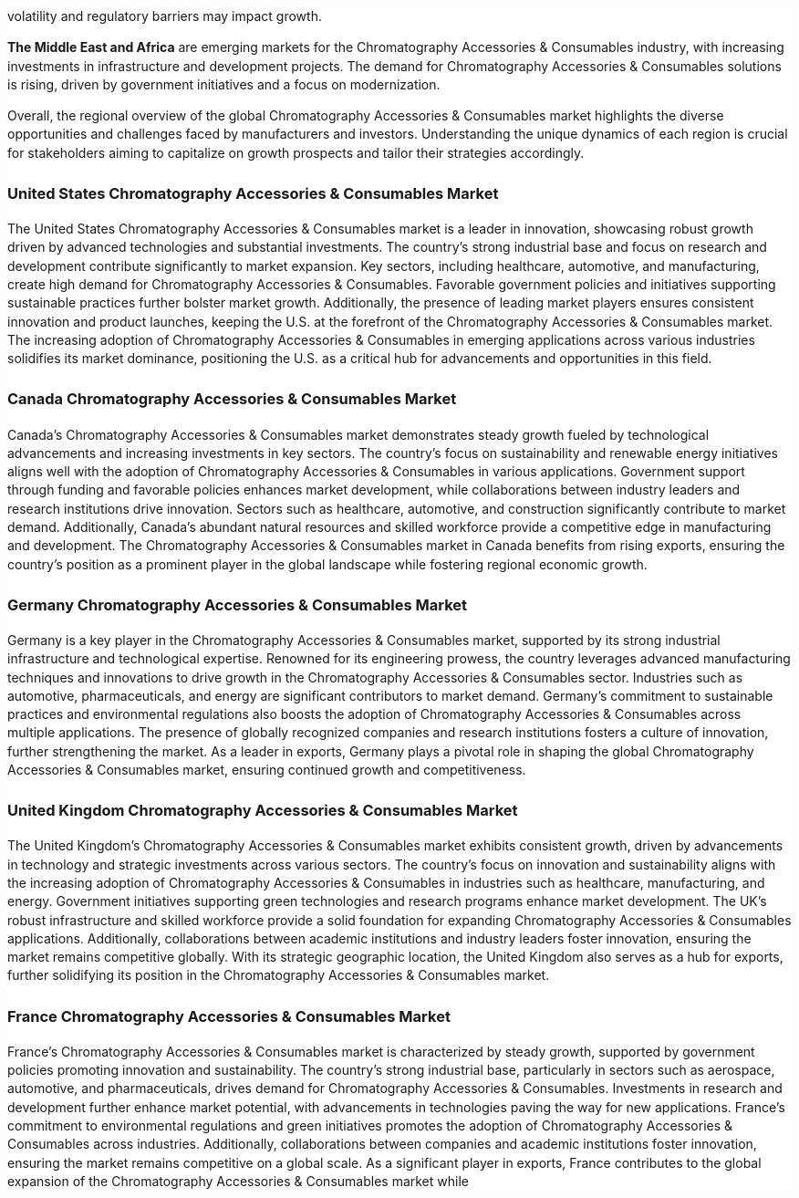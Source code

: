 volatility and regulatory barriers may impact growth.</p><p><strong>The Middle East and Africa</strong> are emerging markets for the Chromatography Accessories & Consumables industry, with increasing investments in infrastructure and development projects. The demand for Chromatography Accessories & Consumables solutions is rising, driven by government initiatives and a focus on modernization.</p><p>Overall, the regional overview of the global Chromatography Accessories & Consumables market highlights the diverse opportunities and challenges faced by manufacturers and investors. Understanding the unique dynamics of each region is crucial for stakeholders aiming to capitalize on growth prospects and tailor their strategies accordingly.</p><h3>United States Chromatography Accessories & Consumables Market</h3><p>The United States Chromatography Accessories & Consumables market is a leader in innovation, showcasing robust growth driven by advanced technologies and substantial investments. The country&rsquo;s strong industrial base and focus on research and development contribute significantly to market expansion. Key sectors, including healthcare, automotive, and manufacturing, create high demand for Chromatography Accessories & Consumables. Favorable government policies and initiatives supporting sustainable practices further bolster market growth. Additionally, the presence of leading market players ensures consistent innovation and product launches, keeping the U.S. at the forefront of the Chromatography Accessories & Consumables market. The increasing adoption of Chromatography Accessories & Consumables in emerging applications across various industries solidifies its market dominance, positioning the U.S. as a critical hub for advancements and opportunities in this field.</p><h3>Canada Chromatography Accessories & Consumables Market</h3><p>Canada&rsquo;s Chromatography Accessories & Consumables market demonstrates steady growth fueled by technological advancements and increasing investments in key sectors. The country&rsquo;s focus on sustainability and renewable energy initiatives aligns well with the adoption of Chromatography Accessories & Consumables in various applications. Government support through funding and favorable policies enhances market development, while collaborations between industry leaders and research institutions drive innovation. Sectors such as healthcare, automotive, and construction significantly contribute to market demand. Additionally, Canada&rsquo;s abundant natural resources and skilled workforce provide a competitive edge in manufacturing and development. The Chromatography Accessories & Consumables market in Canada benefits from rising exports, ensuring the country&rsquo;s position as a prominent player in the global landscape while fostering regional economic growth.</p><h3>Germany Chromatography Accessories & Consumables Market</h3><p>Germany is a key player in the Chromatography Accessories & Consumables market, supported by its strong industrial infrastructure and technological expertise. Renowned for its engineering prowess, the country leverages advanced manufacturing techniques and innovations to drive growth in the Chromatography Accessories & Consumables sector. Industries such as automotive, pharmaceuticals, and energy are significant contributors to market demand. Germany&rsquo;s commitment to sustainable practices and environmental regulations also boosts the adoption of Chromatography Accessories & Consumables across multiple applications. The presence of globally recognized companies and research institutions fosters a culture of innovation, further strengthening the market. As a leader in exports, Germany plays a pivotal role in shaping the global Chromatography Accessories & Consumables market, ensuring continued growth and competitiveness.</p><h3>United Kingdom Chromatography Accessories & Consumables Market</h3><p>The United Kingdom&rsquo;s Chromatography Accessories & Consumables market exhibits consistent growth, driven by advancements in technology and strategic investments across various sectors. The country&rsquo;s focus on innovation and sustainability aligns with the increasing adoption of Chromatography Accessories & Consumables in industries such as healthcare, manufacturing, and energy. Government initiatives supporting green technologies and research programs enhance market development. The UK&rsquo;s robust infrastructure and skilled workforce provide a solid foundation for expanding Chromatography Accessories & Consumables applications. Additionally, collaborations between academic institutions and industry leaders foster innovation, ensuring the market remains competitive globally. With its strategic geographic location, the United Kingdom also serves as a hub for exports, further solidifying its position in the Chromatography Accessories & Consumables market.</p><h3>France Chromatography Accessories & Consumables Market</h3><p>France&rsquo;s Chromatography Accessories & Consumables market is characterized by steady growth, supported by government policies promoting innovation and sustainability. The country&rsquo;s strong industrial base, particularly in sectors such as aerospace, automotive, and pharmaceuticals, drives demand for Chromatography Accessories & Consumables. Investments in research and development further enhance market potential, with advancements in technologies paving the way for new applications. France&rsquo;s commitment to environmental regulations and green initiatives promotes the adoption of Chromatography Accessories & Consumables across industries. Additionally, collaborations between companies and academic institutions foster innovation, ensuring the market remains competitive on a global scale. As a significant player in exports, France contributes to the global expansion of the Chromatography Accessories & Consumables market while